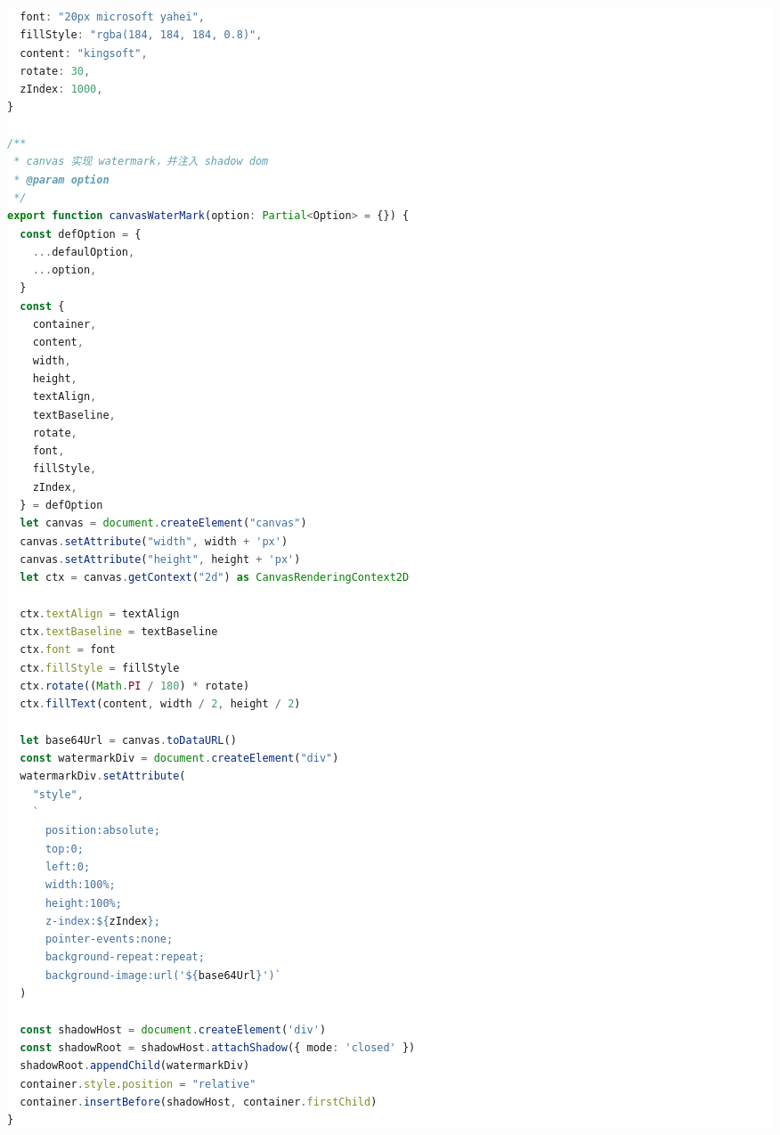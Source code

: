 ```typescript
  font: "20px microsoft yahei",
  fillStyle: "rgba(184, 184, 184, 0.8)",
  content: "kingsoft",
  rotate: 30,
  zIndex: 1000,
}

/**
 * canvas 实现 watermark，并注入 shadow dom
 * @param option 
 */
export function canvasWaterMark(option: Partial<Option> = {}) {
  const defOption = {
    ...defaulOption,
    ...option,
  }
  const {
    container,
    content,
    width,
    height,
    textAlign,
    textBaseline,
    rotate,
    font,
    fillStyle,
    zIndex,
  } = defOption
  let canvas = document.createElement("canvas")
  canvas.setAttribute("width", width + 'px')
  canvas.setAttribute("height", height + 'px')
  let ctx = canvas.getContext("2d") as CanvasRenderingContext2D

  ctx.textAlign = textAlign
  ctx.textBaseline = textBaseline
  ctx.font = font
  ctx.fillStyle = fillStyle
  ctx.rotate((Math.PI / 180) * rotate)
  ctx.fillText(content, width / 2, height / 2)

  let base64Url = canvas.toDataURL()
  const watermarkDiv = document.createElement("div")
  watermarkDiv.setAttribute(
    "style",
    `
      position:absolute;
      top:0;
      left:0;
      width:100%;
      height:100%;
      z-index:${zIndex};
      pointer-events:none;
      background-repeat:repeat;
      background-image:url('${base64Url}')`
  )

  const shadowHost = document.createElement('div')
  const shadowRoot = shadowHost.attachShadow({ mode: 'closed' })
  shadowRoot.appendChild(watermarkDiv)
  container.style.position = "relative"
  container.insertBefore(shadowHost, container.firstChild)
}
```